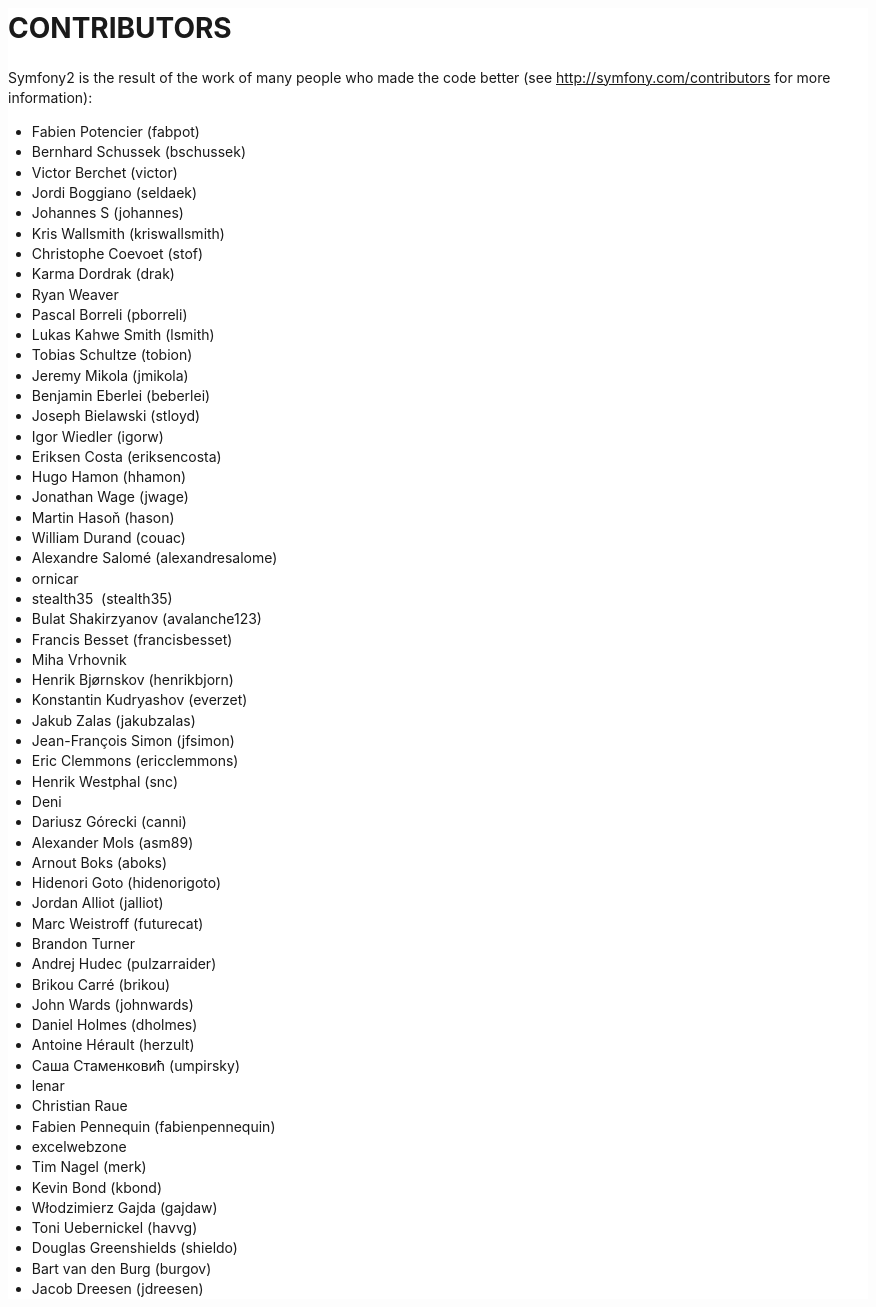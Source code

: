 CONTRIBUTORS
============

Symfony2 is the result of the work of many people who made the code better
(see http://symfony.com/contributors for more information):

 - Fabien Potencier (fabpot)
 - Bernhard Schussek (bschussek)
 - Victor Berchet (victor)
 - Jordi Boggiano (seldaek)
 - Johannes S (johannes)
 - Kris Wallsmith (kriswallsmith)
 - Christophe Coevoet (stof)
 - Karma Dordrak (drak)
 - Ryan Weaver
 - Pascal Borreli (pborreli)
 - Lukas Kahwe Smith (lsmith)
 - Tobias Schultze (tobion)
 - Jeremy Mikola (jmikola)
 - Benjamin Eberlei (beberlei)
 - Joseph Bielawski (stloyd)
 - Igor Wiedler (igorw)
 - Eriksen Costa (eriksencosta)
 - Hugo Hamon (hhamon)
 - Jonathan Wage (jwage)
 - Martin Hasoň (hason)
 - William Durand (couac)
 - Alexandre Salomé (alexandresalome)
 - ornicar
 - stealth35 ‏ (stealth35)
 - Bulat Shakirzyanov (avalanche123)
 - Francis Besset (francisbesset)
 - Miha Vrhovnik
 - Henrik Bjørnskov (henrikbjorn)
 - Konstantin Kudryashov (everzet)
 - Jakub Zalas (jakubzalas)
 - Jean-François Simon (jfsimon)
 - Eric Clemmons (ericclemmons)
 - Henrik Westphal (snc)
 - Deni
 - Dariusz Górecki (canni)
 - Alexander Mols (asm89)
 - Arnout Boks (aboks)
 - Hidenori Goto (hidenorigoto)
 - Jordan Alliot (jalliot)
 - Marc Weistroff (futurecat)
 - Brandon Turner
 - Andrej Hudec (pulzarraider)
 - Brikou Carré (brikou)
 - John Wards (johnwards)
 - Daniel Holmes (dholmes)
 - Antoine Hérault (herzult)
 - Саша Стаменковић (umpirsky)
 - lenar
 - Christian Raue
 - Fabien Pennequin (fabienpennequin)
 - excelwebzone
 - Tim Nagel (merk)
 - Kevin Bond (kbond)
 - Włodzimierz Gajda (gajdaw)
 - Toni Uebernickel (havvg)
 - Douglas Greenshields (shieldo)
 - Bart van den Burg (burgov)
 - Jacob Dreesen (jdreesen)